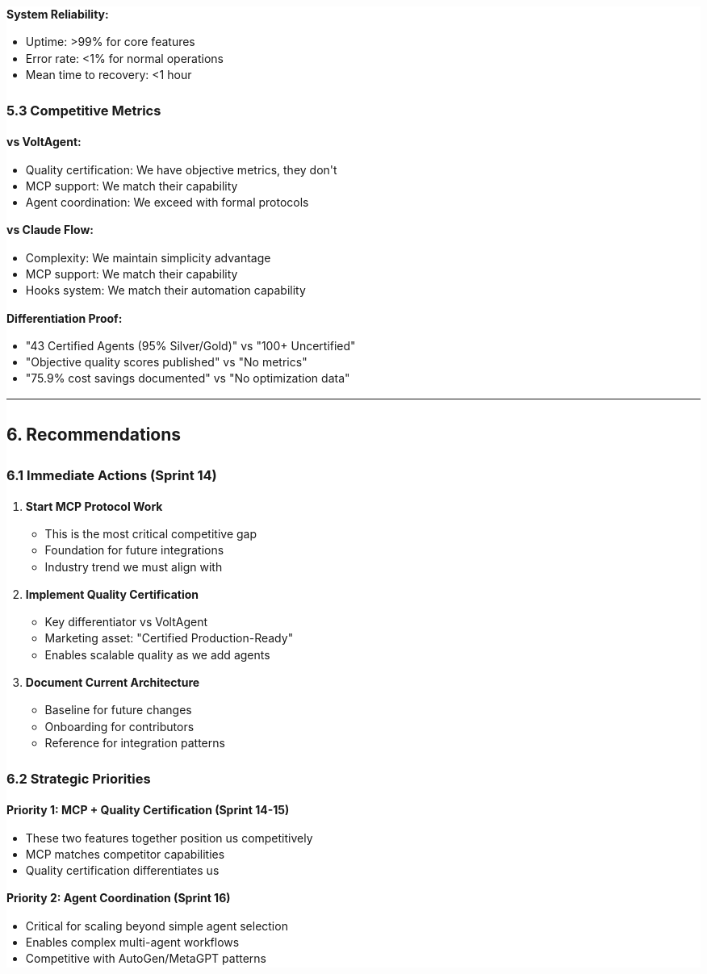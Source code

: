 **System Reliability:**
- Uptime: >99% for core features
- Error rate: <1% for normal operations
- Mean time to recovery: <1 hour

### 5.3 Competitive Metrics

**vs VoltAgent:**
- Quality certification: We have objective metrics, they don't
- MCP support: We match their capability
- Agent coordination: We exceed with formal protocols

**vs Claude Flow:**
- Complexity: We maintain simplicity advantage
- MCP support: We match their capability
- Hooks system: We match their automation capability

**Differentiation Proof:**
- "43 Certified Agents (95% Silver/Gold)" vs "100+ Uncertified"
- "Objective quality scores published" vs "No metrics"
- "75.9% cost savings documented" vs "No optimization data"

---

## 6. Recommendations

### 6.1 Immediate Actions (Sprint 14)

1. **Start MCP Protocol Work**
   - This is the most critical competitive gap
   - Foundation for future integrations
   - Industry trend we must align with

2. **Implement Quality Certification**
   - Key differentiator vs VoltAgent
   - Marketing asset: "Certified Production-Ready"
   - Enables scalable quality as we add agents

3. **Document Current Architecture**
   - Baseline for future changes
   - Onboarding for contributors
   - Reference for integration patterns

### 6.2 Strategic Priorities

**Priority 1: MCP + Quality Certification (Sprint 14-15)**
- These two features together position us competitively
- MCP matches competitor capabilities
- Quality certification differentiates us

**Priority 2: Agent Coordination (Sprint 16)**
- Critical for scaling beyond simple agent selection
- Enables complex multi-agent workflows
- Competitive with AutoGen/MetaGPT patterns
